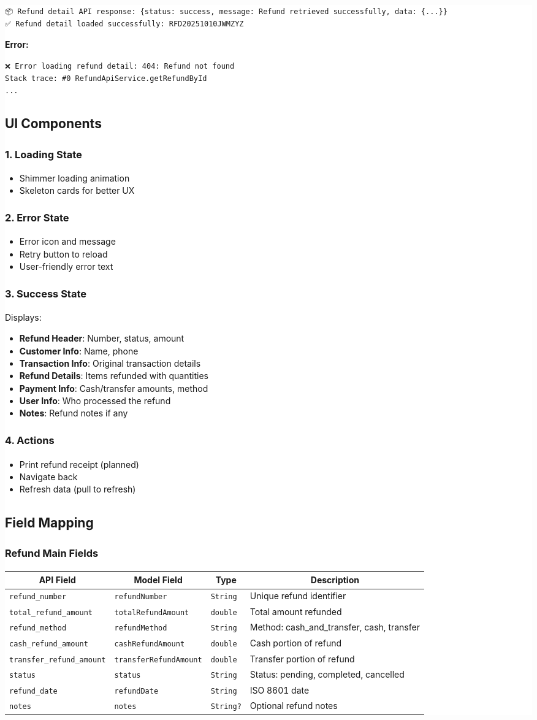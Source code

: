 ```
📦 Refund detail API response: {status: success, message: Refund retrieved successfully, data: {...}}
✅ Refund detail loaded successfully: RFD20251010JWMZYZ
```

**Error:**

```
❌ Error loading refund detail: 404: Refund not found
Stack trace: #0 RefundApiService.getRefundById
...
```

## UI Components

### 1. Loading State

- Shimmer loading animation
- Skeleton cards for better UX

### 2. Error State

- Error icon and message
- Retry button to reload
- User-friendly error text

### 3. Success State

Displays:

- **Refund Header**: Number, status, amount
- **Customer Info**: Name, phone
- **Transaction Info**: Original transaction details
- **Refund Details**: Items refunded with quantities
- **Payment Info**: Cash/transfer amounts, method
- **User Info**: Who processed the refund
- **Notes**: Refund notes if any

### 4. Actions

- Print refund receipt (planned)
- Navigate back
- Refresh data (pull to refresh)

## Field Mapping

### Refund Main Fields

| API Field                | Model Field            | Type      | Description                               |
| ------------------------ | ---------------------- | --------- | ----------------------------------------- |
| `refund_number`          | `refundNumber`         | `String`  | Unique refund identifier                  |
| `total_refund_amount`    | `totalRefundAmount`    | `double`  | Total amount refunded                     |
| `refund_method`          | `refundMethod`         | `String`  | Method: cash_and_transfer, cash, transfer |
| `cash_refund_amount`     | `cashRefundAmount`     | `double`  | Cash portion of refund                    |
| `transfer_refund_amount` | `transferRefundAmount` | `double`  | Transfer portion of refund                |
| `status`                 | `status`               | `String`  | Status: pending, completed, cancelled     |
| `refund_date`            | `refundDate`           | `String`  | ISO 8601 date                             |
| `notes`                  | `notes`                | `String?` | Optional refund notes                     |
